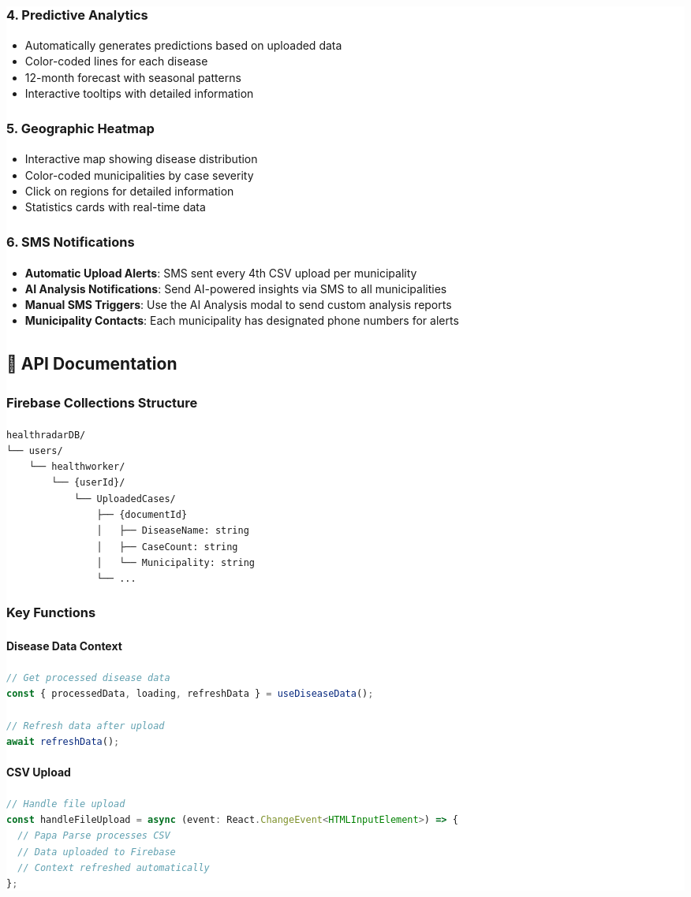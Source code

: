 ### 4. Predictive Analytics
- Automatically generates predictions based on uploaded data
- Color-coded lines for each disease
- 12-month forecast with seasonal patterns
- Interactive tooltips with detailed information

### 5. Geographic Heatmap
- Interactive map showing disease distribution
- Color-coded municipalities by case severity
- Click on regions for detailed information
- Statistics cards with real-time data

### 6. SMS Notifications
- **Automatic Upload Alerts**: SMS sent every 4th CSV upload per municipality
- **AI Analysis Notifications**: Send AI-powered insights via SMS to all municipalities
- **Manual SMS Triggers**: Use the AI Analysis modal to send custom analysis reports
- **Municipality Contacts**: Each municipality has designated phone numbers for alerts

## 🔧 API Documentation

### Firebase Collections Structure

```
healthradarDB/
└── users/
    └── healthworker/
        └── {userId}/
            └── UploadedCases/
                ├── {documentId}
                │   ├── DiseaseName: string
                │   ├── CaseCount: string
                │   └── Municipality: string
                └── ...
```

### Key Functions

#### Disease Data Context
```typescript
// Get processed disease data
const { processedData, loading, refreshData } = useDiseaseData();

// Refresh data after upload
await refreshData();
```

#### CSV Upload
```typescript
// Handle file upload
const handleFileUpload = async (event: React.ChangeEvent<HTMLInputElement>) => {
  // Papa Parse processes CSV
  // Data uploaded to Firebase
  // Context refreshed automatically
};
```
